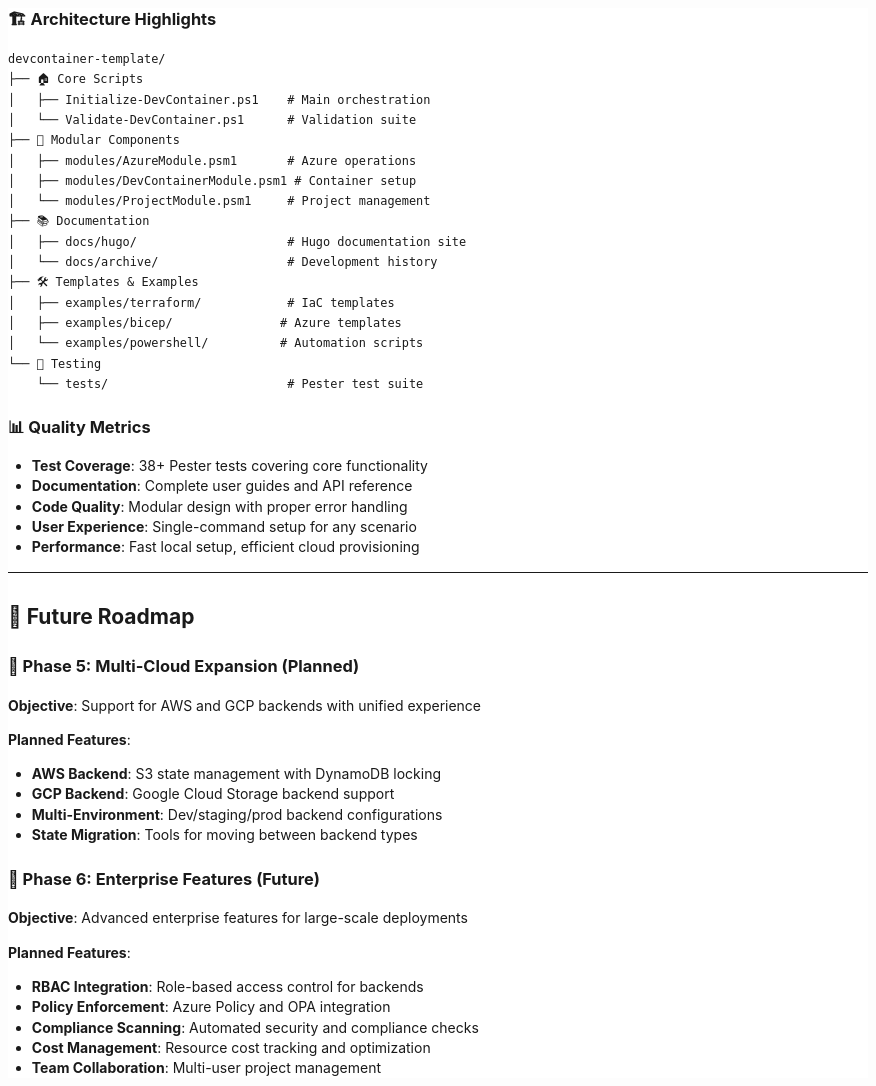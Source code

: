 ### **🏗️ Architecture Highlights**
```
devcontainer-template/
├── 🏠 Core Scripts
│   ├── Initialize-DevContainer.ps1    # Main orchestration
│   └── Validate-DevContainer.ps1      # Validation suite
├── 🧩 Modular Components
│   ├── modules/AzureModule.psm1       # Azure operations
│   ├── modules/DevContainerModule.psm1 # Container setup
│   └── modules/ProjectModule.psm1     # Project management
├── 📚 Documentation
│   ├── docs/hugo/                     # Hugo documentation site
│   └── docs/archive/                  # Development history
├── 🛠️ Templates & Examples
│   ├── examples/terraform/            # IaC templates
│   ├── examples/bicep/               # Azure templates
│   └── examples/powershell/          # Automation scripts
└── 🧪 Testing
    └── tests/                         # Pester test suite
```

### **📊 Quality Metrics**
- **Test Coverage**: 38+ Pester tests covering core functionality
- **Documentation**: Complete user guides and API reference
- **Code Quality**: Modular design with proper error handling
- **User Experience**: Single-command setup for any scenario
- **Performance**: Fast local setup, efficient cloud provisioning

---

## 🔮 Future Roadmap

### **🎯 Phase 5: Multi-Cloud Expansion** (Planned)
**Objective**: Support for AWS and GCP backends with unified experience

**Planned Features**:
- **AWS Backend**: S3 state management with DynamoDB locking
- **GCP Backend**: Google Cloud Storage backend support
- **Multi-Environment**: Dev/staging/prod backend configurations
- **State Migration**: Tools for moving between backend types

### **🎯 Phase 6: Enterprise Features** (Future)
**Objective**: Advanced enterprise features for large-scale deployments

**Planned Features**:
- **RBAC Integration**: Role-based access control for backends
- **Policy Enforcement**: Azure Policy and OPA integration
- **Compliance Scanning**: Automated security and compliance checks
- **Cost Management**: Resource cost tracking and optimization
- **Team Collaboration**: Multi-user project management
